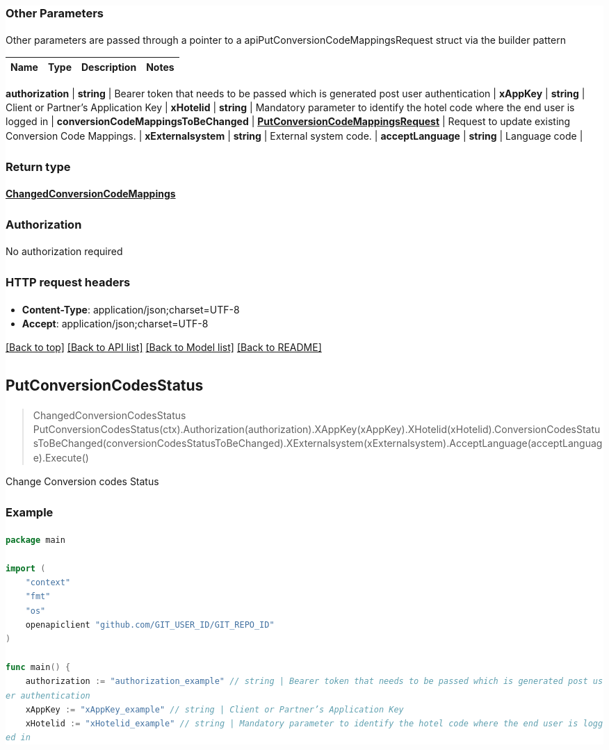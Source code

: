 ### Other Parameters

Other parameters are passed through a pointer to a apiPutConversionCodeMappingsRequest struct via the builder pattern


Name | Type | Description  | Notes
------------- | ------------- | ------------- | -------------






 **authorization** | **string** | Bearer token that needs to be passed which is generated post user authentication | 
 **xAppKey** | **string** | Client or Partner’s Application Key | 
 **xHotelid** | **string** | Mandatory parameter to identify the hotel code where the end user is logged in | 
 **conversionCodeMappingsToBeChanged** | [**PutConversionCodeMappingsRequest**](PutConversionCodeMappingsRequest.md) | Request to update existing Conversion Code Mappings. | 
 **xExternalsystem** | **string** | External system code. | 
 **acceptLanguage** | **string** | Language code | 

### Return type

[**ChangedConversionCodeMappings**](ChangedConversionCodeMappings.md)

### Authorization

No authorization required

### HTTP request headers

- **Content-Type**: application/json;charset=UTF-8
- **Accept**: application/json;charset=UTF-8

[[Back to top]](#) [[Back to API list]](../README.md#documentation-for-api-endpoints)
[[Back to Model list]](../README.md#documentation-for-models)
[[Back to README]](../README.md)


## PutConversionCodesStatus

> ChangedConversionCodesStatus PutConversionCodesStatus(ctx).Authorization(authorization).XAppKey(xAppKey).XHotelid(xHotelid).ConversionCodesStatusToBeChanged(conversionCodesStatusToBeChanged).XExternalsystem(xExternalsystem).AcceptLanguage(acceptLanguage).Execute()

Change Conversion codes Status



### Example

```go
package main

import (
    "context"
    "fmt"
    "os"
    openapiclient "github.com/GIT_USER_ID/GIT_REPO_ID"
)

func main() {
    authorization := "authorization_example" // string | Bearer token that needs to be passed which is generated post user authentication
    xAppKey := "xAppKey_example" // string | Client or Partner’s Application Key
    xHotelid := "xHotelid_example" // string | Mandatory parameter to identify the hotel code where the end user is logged in
```